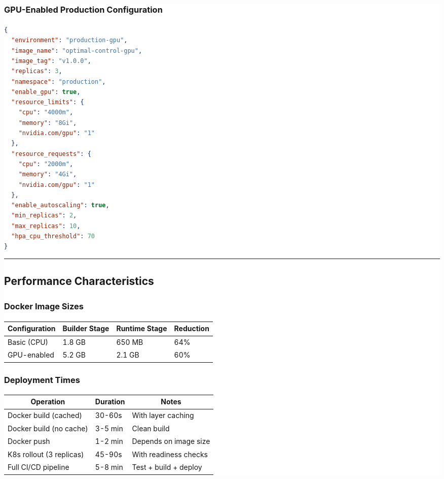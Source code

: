 ### GPU-Enabled Production Configuration

```json
{
  "environment": "production-gpu",
  "image_name": "optimal-control-gpu",
  "image_tag": "v1.0.0",
  "replicas": 3,
  "namespace": "production",
  "enable_gpu": true,
  "resource_limits": {
    "cpu": "4000m",
    "memory": "8Gi",
    "nvidia.com/gpu": "1"
  },
  "resource_requests": {
    "cpu": "2000m",
    "memory": "4Gi",
    "nvidia.com/gpu": "1"
  },
  "enable_autoscaling": true,
  "min_replicas": 2,
  "max_replicas": 10,
  "hpa_cpu_threshold": 70
}
```

---

## Performance Characteristics

### Docker Image Sizes

| Configuration | Builder Stage | Runtime Stage | Reduction |
|---------------|---------------|---------------|-----------|
| Basic (CPU) | 1.8 GB | 650 MB | 64% |
| GPU-enabled | 5.2 GB | 2.1 GB | 60% |

### Deployment Times

| Operation | Duration | Notes |
|-----------|----------|-------|
| Docker build (cached) | 30-60s | With layer caching |
| Docker build (no cache) | 3-5 min | Clean build |
| Docker push | 1-2 min | Depends on image size |
| K8s rollout (3 replicas) | 45-90s | With readiness checks |
| Full CI/CD pipeline | 5-8 min | Test + build + deploy |
